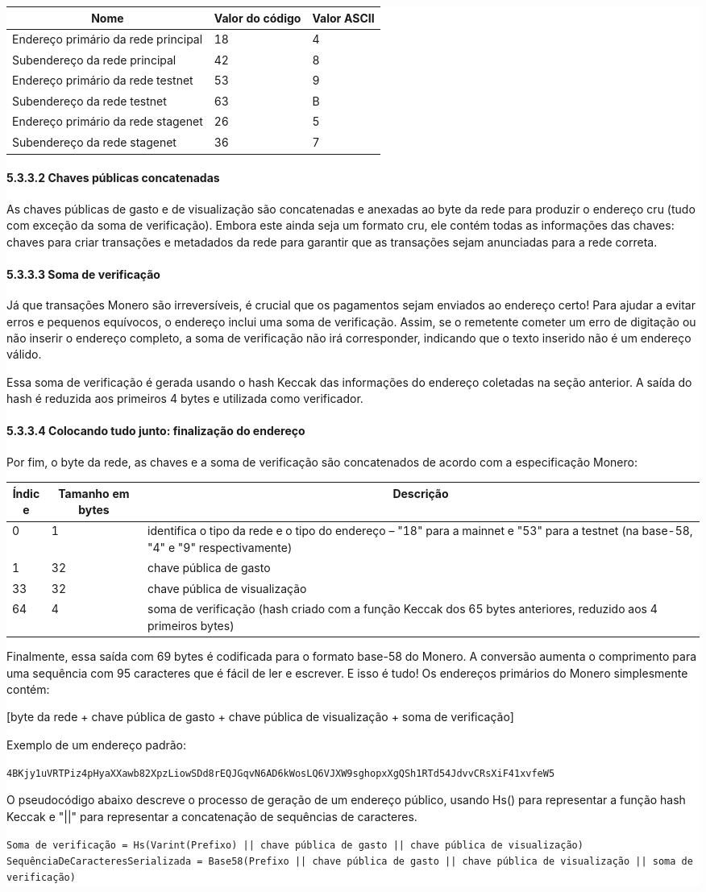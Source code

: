 Nome | Valor do código | Valor ASCII
-- | -- | --
Endereço primário da rede principal 	| 18 | 4
Subendereço da rede principal 				| 42 | 8
Endereço primário da rede testnet 		| 53 | 9
Subendereço da rede testnet						| 63 | B
Endereço primário da rede stagenet		| 26 | 5
Subendereço da rede stagenet					| 36 | 7

#### 5.3.3.2 Chaves públicas concatenadas

As chaves públicas de gasto e de visualização são concatenadas e anexadas ao byte da rede para produzir o endereço cru (tudo com exceção da soma de verificação). Embora este ainda seja um formato cru, ele contém todas as informações das chaves: chaves para criar transações e metadados da rede para garantir que as transações sejam anunciadas para a rede correta.

#### 5.3.3.3 Soma de verificação

Já que transações Monero são irreversíveis, é crucial que os pagamentos sejam enviados ao endereço certo! Para ajudar a evitar erros e pequenos equívocos, o endereço inclui uma soma de verificação. Assim, se o remetente cometer um erro de digitação ou não inserir o endereço completo, a soma de verificação não irá corresponder, indicando que o texto inserido não é um endereço válido.

Essa soma de verificação é gerada usando o hash Keccak das informações do endereço coletadas na seção anterior. A saída do hash é reduzida aos primeiros 4 bytes e utilizada como verificador.

#### 5.3.3.4 Colocando tudo junto: finalização do endereço

Por fim, o byte da rede, as chaves e a soma de verificação são concatenados de acordo com a especificação Monero:

| Índice | Tamanho em bytes  | Descrição
-- | -- | --
0 | 1 | identifica o tipo da rede e o tipo do endereço – "18" para a mainnet e "53" para a testnet (na base-58, "4" e "9" respectivamente)
1 | 32 | chave pública de gasto
33 | 32 | chave pública de visualização
64 | 4 | soma de verificação (hash criado com a função Keccak dos 65 bytes anteriores, reduzido aos 4 primeiros bytes)

Finalmente, essa saída com 69 bytes é codificada para o formato base-58 do Monero. A conversão aumenta o comprimento para uma sequência com 95 caracteres que é fácil de ler e escrever. E isso é tudo! Os endereços primários do Monero simplesmente contém:

[byte da rede + chave pública de gasto + chave pública de visualização + soma de verificação]

Exemplo de um endereço padrão:

	4BKjy1uVRTPiz4pHyaXXawb82XpzLiowSDd8rEQJGqvN6AD6kWosLQ6VJXW9sghopxXgQSh1RTd54JdvvCRsXiF41xvfeW5

O pseudocódigo abaixo descreve o processo de geração de um endereço público, usando Hs() para representar a função hash Keccak e "||" para representar a concatenação de sequências de caracteres.

  	Soma de verificação = Hs(Varint(Prefixo) || chave pública de gasto || chave pública de visualização)
  	SequênciaDeCaracteresSerializada = Base58(Prefixo || chave pública de gasto || chave pública de visualização || soma de verificação)
